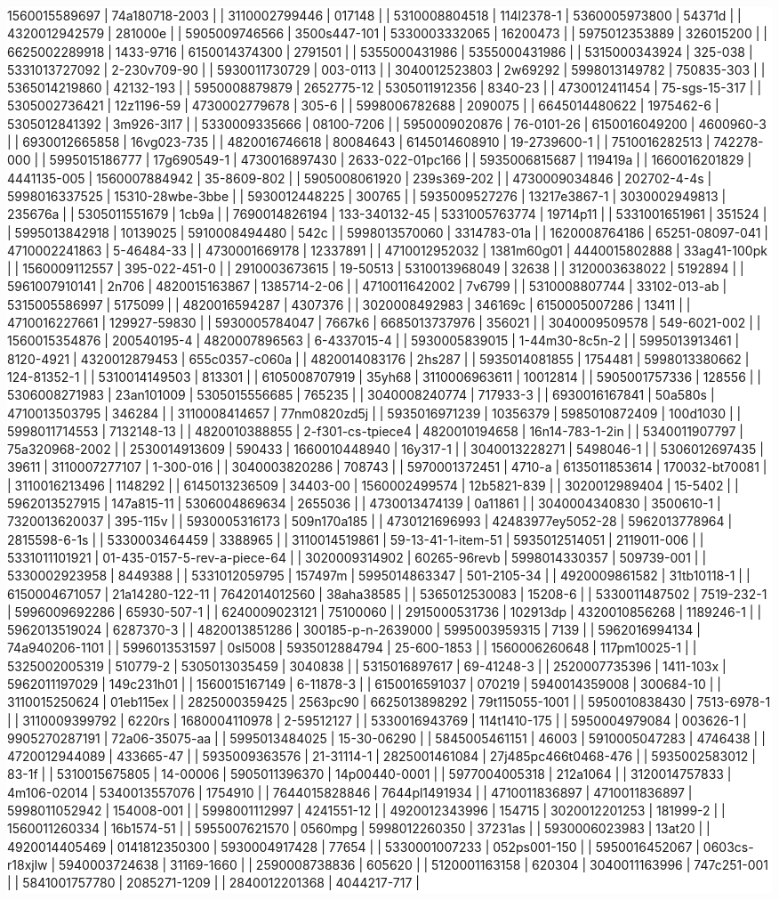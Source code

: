 1560015589697 | 74a180718-2003 |  | 3110002799446 | 017148 |  | 5310008804518 | 114l2378-1 | 
5360005973800 | 54371d |  | 4320012942579 | 281000e |  | 5905009746566 | 3500s447-101 | 
5330003332065 | 16200473 |  | 5975012353889 | 326015200 |  | 6625002289918 | 1433-9716 | 
6150014374300 | 2791501 |  | 5355000431986 | 5355000431986 |  | 5315000343924 | 325-038 | 
5331013727092 | 2-230v709-90 |  | 5930011730729 | 003-0113 |  | 3040012523803 | 2w69292 | 
5998013149782 | 750835-303 |  | 5365014219860 | 42132-193 |  | 5950008879879 | 2652775-12 | 
5305011912356 | 8340-23 |  | 4730012411454 | 75-sgs-15-317 |  | 5305002736421 | 12z1196-59 | 
4730002779678 | 305-6 |  | 5998006782688 | 2090075 |  | 6645014480622 | 1975462-6 | 
5305012841392 | 3m926-3l17 |  | 5330009335666 | 08100-7206 |  | 5950009020876 | 76-0101-26 | 
6150016049200 | 4600960-3 |  | 6930012665858 | 16vg023-735 |  | 4820016746618 | 80084643 | 
6145014608910 | 19-2739600-1 |  | 7510016282513 | 742278-000 |  | 5995015186777 | 17g690549-1 | 
4730016897430 | 2633-022-01pc166 |  | 5935006815687 | 119419a |  | 1660016201829 | 4441135-005 | 
1560007884942 | 35-8609-802 |  | 5905008061920 | 239s369-202 |  | 4730009034846 | 202702-4-4s | 
5998016337525 | 15310-28wbe-3bbe |  | 5930012448225 | 300765 |  | 5935009527276 | 13217e3867-1 | 
3030002949813 | 235676a |  | 5305011551679 | 1cb9a |  | 7690014826194 | 133-340132-45 | 
5331005763774 | 19714p11 |  | 5331001651961 | 351524 |  | 5995013842918 | 10139025 | 
5910008494480 | 542c |  | 5998013570060 | 3314783-01a |  | 1620008764186 | 65251-08097-041 | 
4710002241863 | 5-46484-33 |  | 4730001669178 | 12337891 |  | 4710012952032 | 1381m60g01 | 
4440015802888 | 33ag41-100pk |  | 1560009112557 | 395-022-451-0 |  | 2910003673615 | 19-50513 | 
5310013968049 | 32638 |  | 3120003638022 | 5192894 |  | 5961007910141 | 2n706 | 
4820015163867 | 1385714-2-06 |  | 4710011642002 | 7v6799 |  | 5310008807744 | 33102-013-ab | 
5315005586997 | 5175099 |  | 4820016594287 | 4307376 |  | 3020008492983 | 346169c | 
6150005007286 | 13411 |  | 4710016227661 | 129927-59830 |  | 5930005784047 | 7667k6 | 
6685013737976 | 356021 |  | 3040009509578 | 549-6021-002 |  | 1560015354876 | 200540195-4 | 
4820007896563 | 6-4337015-4 |  | 5930005839015 | 1-44m30-8c5n-2 |  | 5995013913461 | 8120-4921 | 
4320012879453 | 655c0357-c060a |  | 4820014083176 | 2hs287 |  | 5935014081855 | 1754481 | 
5998013380662 | 124-81352-1 |  | 5310014149503 | 813301 |  | 6105008707919 | 35yh68 | 
3110006963611 | 10012814 |  | 5905001757336 | 128556 |  | 5306008271983 | 23an101009 | 
5305015556685 | 765235 |  | 3040008240774 | 717933-3 |  | 6930016167841 | 50a580s | 
4710013503795 | 346284 |  | 3110008414657 | 77nm0820zd5j |  | 5935016971239 | 10356379 | 
5985010872409 | 100d1030 |  | 5998011714553 | 7132148-13 |  | 4820010388855 | 2-f301-cs-tpiece4 | 
4820010194658 | 16n14-783-1-2in |  | 5340011907797 | 75a320968-2002 |  | 2530014913609 | 590433 | 
1660010448940 | 16y317-1 |  | 3040013228271 | 5498046-1 |  | 5306012697435 | 39611 | 
3110007277107 | 1-300-016 |  | 3040003820286 | 708743 |  | 5970001372451 | 4710-a | 
6135011853614 | 170032-bt70081 |  | 3110016213496 | 1148292 |  | 6145013236509 | 34403-00 | 
1560002499574 | 12b5821-839 |  | 3020012989404 | 15-5402 |  | 5962013527915 | 147a815-11 | 
5306004869634 | 2655036 |  | 4730013474139 | 0a11861 |  | 3040004340830 | 3500610-1 | 
7320013620037 | 395-115v |  | 5930005316173 | 509n170a185 |  | 4730121696993 | 42483977ey5052-28 | 
5962013778964 | 2815598-6-1s |  | 5330003464459 | 3388965 |  | 3110014519861 | 59-13-41-1-item-51 | 
5935012514051 | 2119011-006 |  | 5331011101921 | 01-435-0157-5-rev-a-piece-64 |  | 3020009314902 | 60265-96revb | 
5998014330357 | 509739-001 |  | 5330002923958 | 8449388 |  | 5331012059795 | 157497m | 
5995014863347 | 501-2105-34 |  | 4920009861582 | 31tb10118-1 |  | 6150004671057 | 21a14280-122-11 | 
7642014012560 | 38aha38585 |  | 5365012530083 | 15208-6 |  | 5330011487502 | 7519-232-1 | 
5996009692286 | 65930-507-1 |  | 6240009023121 | 75100060 |  | 2915000531736 | 102913dp | 
4320010856268 | 1189246-1 |  | 5962013519024 | 6287370-3 |  | 4820013851286 | 300185-p-n-2639000 | 
5995003959315 | 7139 |  | 5962016994134 | 74a940206-1101 |  | 5996013531597 | 0sl5008 | 
5935012884794 | 25-600-1853 |  | 1560006260648 | 117pm10025-1 |  | 5325002005319 | 510779-2 | 
5305013035459 | 3040838 |  | 5315016897617 | 69-41248-3 |  | 2520007735396 | 1411-103x | 
5962011197029 | 149c231h01 |  | 1560015167149 | 6-11878-3 |  | 6150016591037 | 070219 | 
5940014359008 | 300684-10 |  | 3110015250624 | 01eb115ex |  | 2825000359425 | 2563pc90 | 
6625013898292 | 79t115055-1001 |  | 5950010838430 | 7513-6978-1 |  | 3110009399792 | 6220rs | 
1680004110978 | 2-59512127 |  | 5330016943769 | 114t1410-175 |  | 5950004979084 | 003626-1 | 
9905270287191 | 72a06-35075-aa |  | 5995013484025 | 15-30-06290 |  | 5845005461151 | 46003 | 
5910005047283 | 4746438 |  | 4720012944089 | 433665-47 |  | 5935009363576 | 21-31114-1 | 
2825001461084 | 27j485pc466t0468-476 |  | 5935002583012 | 83-1f |  | 5310015675805 | 14-00006 | 
5905011396370 | 14p00440-0001 |  | 5977004005318 | 212a1064 |  | 3120014757833 | 4m106-02014 | 
5340013557076 | 1754910 |  | 7644015828846 | 7644pl1491934 |  | 4710011836897 | 4710011836897 | 
5998011052942 | 154008-001 |  | 5998001112997 | 4241551-12 |  | 4920012343996 | 154715 | 
3020012201253 | 181999-2 |  | 1560011260334 | 16b1574-51 |  | 5955007621570 | 0560mpg | 
5998012260350 | 37231as |  | 5930006023983 | 13at20 |  | 4920014405469 | 0141812350300 | 
5930004917428 | 77654 |  | 5330001007233 | 052ps001-150 |  | 5950016452067 | 0603cs-r18xjlw | 
5940003724638 | 31169-1660 |  | 2590008738836 | 605620 |  | 5120001163158 | 620304 | 
3040011163996 | 747c251-001 |  | 5841001757780 | 2085271-1209 |  | 2840012201368 | 4044217-717 | 